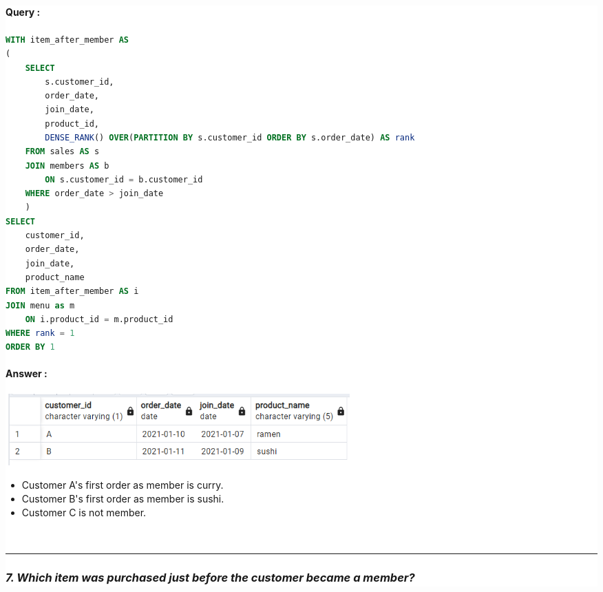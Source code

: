 
#### **Query :**

```sql
WITH item_after_member AS
(
	SELECT
		s.customer_id,
		order_date,
		join_date,
		product_id,
		DENSE_RANK() OVER(PARTITION BY s.customer_id ORDER BY s.order_date) AS rank
	FROM sales AS s
	JOIN members AS b
		ON s.customer_id = b.customer_id
	WHERE order_date > join_date
	)
SELECT 
	customer_id,
	order_date,
	join_date,
	product_name
FROM item_after_member AS i
JOIN menu as m
	ON i.product_id = m.product_id
WHERE rank = 1
ORDER BY 1
```

#### **Answer :**

<p align="left">
  <kbd><img src="assets/6.png" width=500px> </kbd> <br>
</p>

- Customer A's first order as member is curry.
- Customer B's first order as member is sushi.
- Customer C is not member.

<br>

---

### ***7. Which item was purchased just before the customer became a member?***
